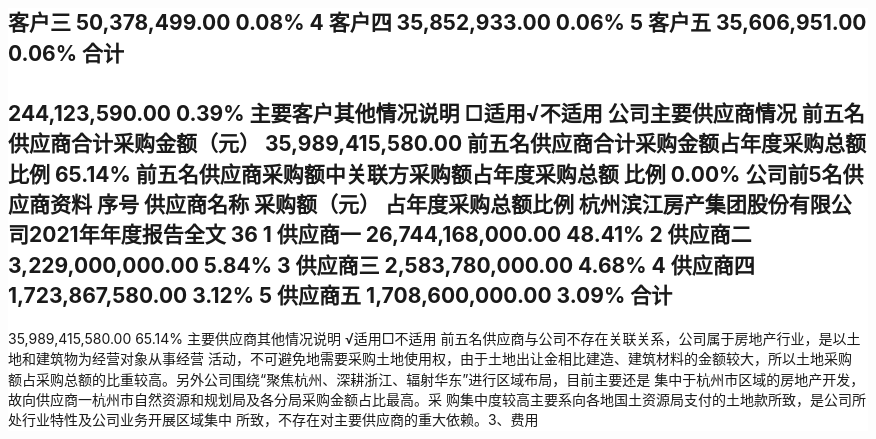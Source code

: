 客户三
50,378,499.00
0.08%
4
客户四
35,852,933.00
0.06%
5
客户五
35,606,951.00
0.06%
合计
--
244,123,590.00
0.39%
主要客户其他情况说明
□适用√不适用
公司主要供应商情况
前五名供应商合计采购金额（元）
35,989,415,580.00
前五名供应商合计采购金额占年度采购总额比例
65.14%
前五名供应商采购额中关联方采购额占年度采购总额
比例
0.00%
公司前5名供应商资料
序号
供应商名称
采购额（元）
占年度采购总额比例
杭州滨江房产集团股份有限公司2021年年度报告全文
36
1
供应商一
26,744,168,000.00
48.41%
2
供应商二
3,229,000,000.00
5.84%
3
供应商三
2,583,780,000.00
4.68%
4
供应商四
1,723,867,580.00
3.12%
5
供应商五
1,708,600,000.00
3.09%
合计
--
35,989,415,580.00
65.14%
主要供应商其他情况说明
√适用□不适用
前五名供应商与公司不存在关联关系，公司属于房地产行业，是以土地和建筑物为经营对象从事经营
活动，不可避免地需要采购土地使用权，由于土地出让金相比建造、建筑材料的金额较大，所以土地采购
额占采购总额的比重较高。另外公司围绕“聚焦杭州、深耕浙江、辐射华东”进行区域布局，目前主要还是
集中于杭州市区域的房地产开发，故向供应商一杭州市自然资源和规划局及各分局采购金额占比最高。采
购集中度较高主要系向各地国土资源局支付的土地款所致，是公司所处行业特性及公司业务开展区域集中
所致，不存在对主要供应商的重大依赖。3、费用